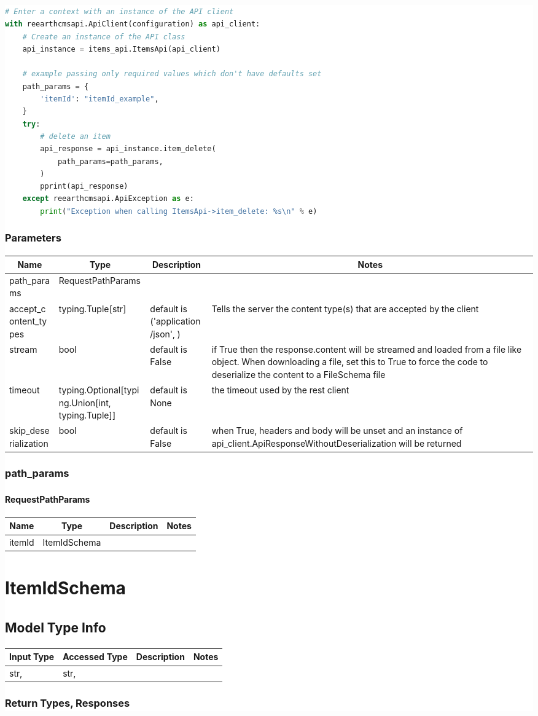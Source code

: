```python
# Enter a context with an instance of the API client
with reearthcmsapi.ApiClient(configuration) as api_client:
    # Create an instance of the API class
    api_instance = items_api.ItemsApi(api_client)

    # example passing only required values which don't have defaults set
    path_params = {
        'itemId': "itemId_example",
    }
    try:
        # delete an item
        api_response = api_instance.item_delete(
            path_params=path_params,
        )
        pprint(api_response)
    except reearthcmsapi.ApiException as e:
        print("Exception when calling ItemsApi->item_delete: %s\n" % e)
```
### Parameters

Name | Type | Description  | Notes
------------- | ------------- | ------------- | -------------
path_params | RequestPathParams | |
accept_content_types | typing.Tuple[str] | default is ('application/json', ) | Tells the server the content type(s) that are accepted by the client
stream | bool | default is False | if True then the response.content will be streamed and loaded from a file like object. When downloading a file, set this to True to force the code to deserialize the content to a FileSchema file
timeout | typing.Optional[typing.Union[int, typing.Tuple]] | default is None | the timeout used by the rest client
skip_deserialization | bool | default is False | when True, headers and body will be unset and an instance of api_client.ApiResponseWithoutDeserialization will be returned

### path_params
#### RequestPathParams

Name | Type | Description  | Notes
------------- | ------------- | ------------- | -------------
itemId | ItemIdSchema | | 

# ItemIdSchema

## Model Type Info
Input Type | Accessed Type | Description | Notes
------------ | ------------- | ------------- | -------------
str,  | str,  |  | 

### Return Types, Responses
